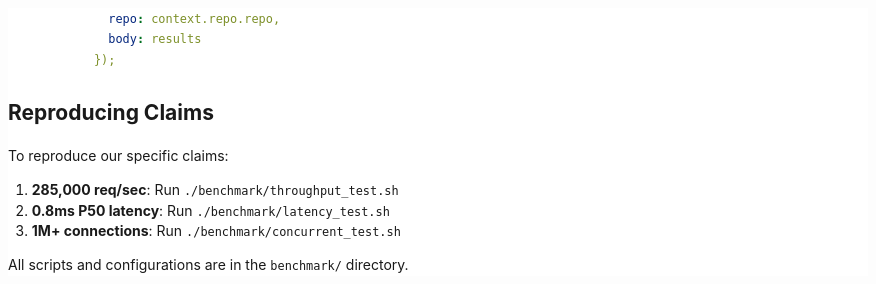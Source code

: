 ```yaml
              repo: context.repo.repo,
              body: results
            });
```

## Reproducing Claims

To reproduce our specific claims:

1. **285,000 req/sec**: Run `./benchmark/throughput_test.sh`
2. **0.8ms P50 latency**: Run `./benchmark/latency_test.sh`
3. **1M+ connections**: Run `./benchmark/concurrent_test.sh`

All scripts and configurations are in the `benchmark/` directory.